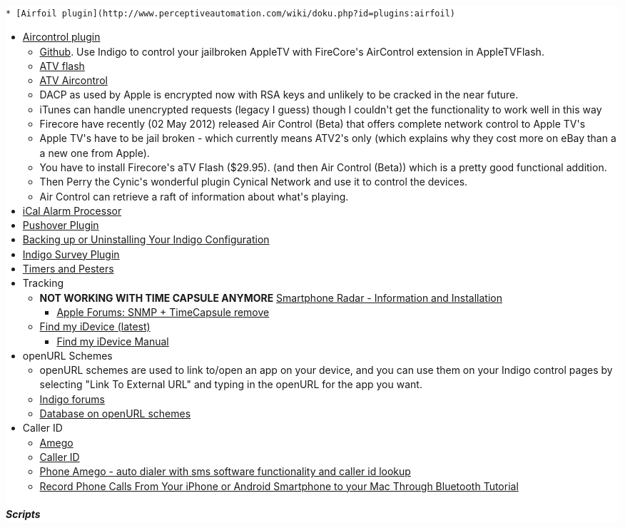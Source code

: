 	* [Airfoil plugin](http://www.perceptiveautomation.com/wiki/doku.php?id=plugins:airfoil)
* [Aircontrol plugin](http://www.perceptiveautomation.com/userforum/viewtopic.php?f=11&t=11225)
	* [Github](https://github.com/IndigoDomotics/aircontrol). Use Indigo to control your jailbroken AppleTV with FireCore's AirControl extension in AppleTVFlash.
	* [ATV flash](http://firecore.com/atvflash-black)
	* [ATV Aircontrol](http://support.firecore.com/entries/21375902-3rd-Party-Control-API-AirControl-beta-)
	* DACP as used by Apple is encrypted now with RSA keys and unlikely to be cracked in the near future.
	* iTunes can handle unencrypted requests (legacy I guess) though I couldn't get the functionality to work well in this way
	* Firecore have recently (02 May 2012) released Air Control (Beta) that offers complete network control to Apple TV's 
	* Apple TV's have to be jail broken - which currently means ATV2's only (which explains why they cost more on eBay than a a new one from Apple).
	* You have to install Firecore's aTV Flash ($29.95). (and then Air Control (Beta)) which is a pretty good functional addition.
	* Then Perry the Cynic's wonderful plugin Cynical Network and use it to control the devices.
	* Air Control can retrieve a raft of information about what's playing.
* [iCal Alarm Processor](http://www.perceptiveautomation.com/wiki/doku.php?id=plugins:icalalarmprocessor)
* [Pushover Plugin](http://www.perceptiveautomation.com/userforum/viewtopic.php?f=70&t=11207)
* [Backing up or Uninstalling Your Indigo Configuration](http://www.schollnick.net/wordpress/home-automation/backing-up-your-indigo-configuration/)
* [Indigo Survey Plugin](http://www.schollnick.net/wordpress/home-automation/indigo-v5-plugins/indigo-survey-plugin/)
* [Timers and Pesters](http://www.perceptiveautomation.com/wiki/doku.php?id=plugins:timersandpesters)
* Tracking
	* **NOT WORKING WITH TIME CAPSULE ANYMORE** [Smartphone Radar - Information and Installation](http://www.perceptiveautomation.com/userforum/viewtopic.php?f=55&t=10281)
		* [Apple Forums: SNMP + TimeCapsule remove](https://discussions.apple.com/thread/5101886?start=15&tstart=0)
	* [Find my iDevice (latest)](http://www.perceptiveautomation.com/userforum/viewtopic.php?f=33&t=8804)
		* [Find my iDevice Manual](http://www.schollnick.net/wordpress/home-automation/indigo-v5-plugins/find-my-idevice-for-indigo-v5/)
* openURL Schemes
	* openURL schemes are used to link to/open an app on your device, and you can use them on your Indigo control pages by selecting "Link To External URL" and typing in the openURL for the app you want.
	* [Indigo forums](http://www.perceptiveautomation.com/userforum/viewtopic.php?f=13&t=11079)
	* [Database on openURL schemes](http://handleopenurl.com/scheme?page=25)
* Caller ID
	* [Amego](http://www.sustworks.com/pa_guide/index.html)
	* [Caller ID](http://www.callerid.com/)
	* [Phone Amego - auto dialer with sms software functionality and caller id lookup](http://www.youtube.com/watch?v=hc4Xwhr1K48)
	* [Record Phone Calls From Your iPhone or Android Smartphone to your Mac Through Bluetooth Tutorial](http://www.youtube.com/watch?v=57PpFE_penA)

##### Scripts
